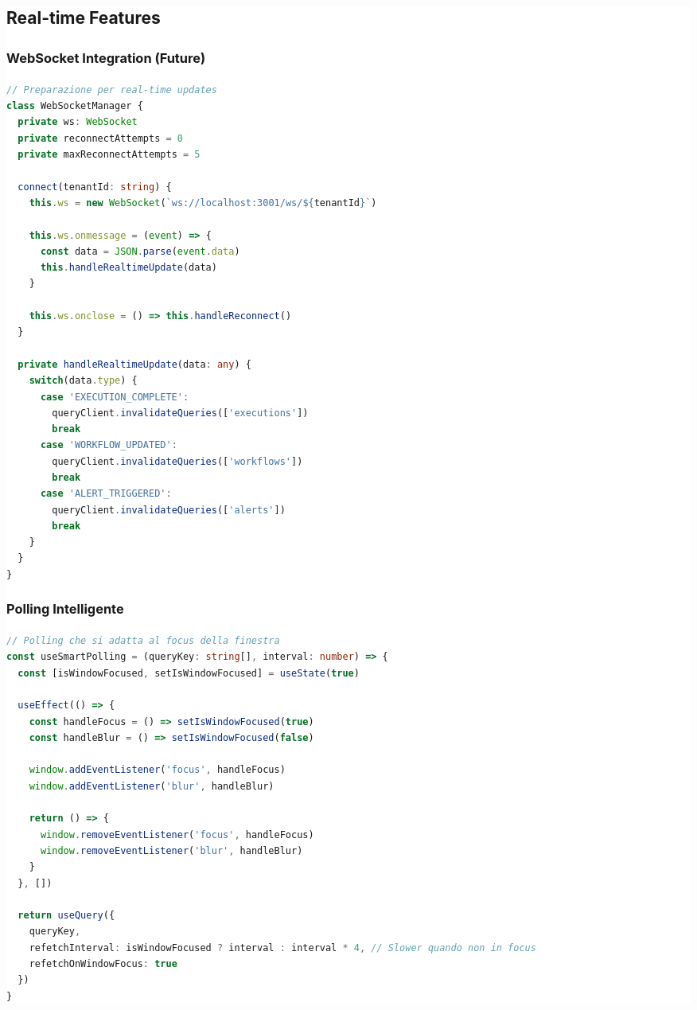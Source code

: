## Real-time Features

### WebSocket Integration (Future)
```typescript
// Preparazione per real-time updates
class WebSocketManager {
  private ws: WebSocket
  private reconnectAttempts = 0
  private maxReconnectAttempts = 5
  
  connect(tenantId: string) {
    this.ws = new WebSocket(`ws://localhost:3001/ws/${tenantId}`)
    
    this.ws.onmessage = (event) => {
      const data = JSON.parse(event.data)
      this.handleRealtimeUpdate(data)
    }
    
    this.ws.onclose = () => this.handleReconnect()
  }
  
  private handleRealtimeUpdate(data: any) {
    switch(data.type) {
      case 'EXECUTION_COMPLETE':
        queryClient.invalidateQueries(['executions'])
        break
      case 'WORKFLOW_UPDATED':
        queryClient.invalidateQueries(['workflows'])
        break
      case 'ALERT_TRIGGERED':
        queryClient.invalidateQueries(['alerts'])
        break
    }
  }
}
```

### Polling Intelligente
```typescript
// Polling che si adatta al focus della finestra
const useSmartPolling = (queryKey: string[], interval: number) => {
  const [isWindowFocused, setIsWindowFocused] = useState(true)
  
  useEffect(() => {
    const handleFocus = () => setIsWindowFocused(true)
    const handleBlur = () => setIsWindowFocused(false)
    
    window.addEventListener('focus', handleFocus)
    window.addEventListener('blur', handleBlur)
    
    return () => {
      window.removeEventListener('focus', handleFocus)
      window.removeEventListener('blur', handleBlur)
    }
  }, [])
  
  return useQuery({
    queryKey,
    refetchInterval: isWindowFocused ? interval : interval * 4, // Slower quando non in focus
    refetchOnWindowFocus: true
  })
}
```